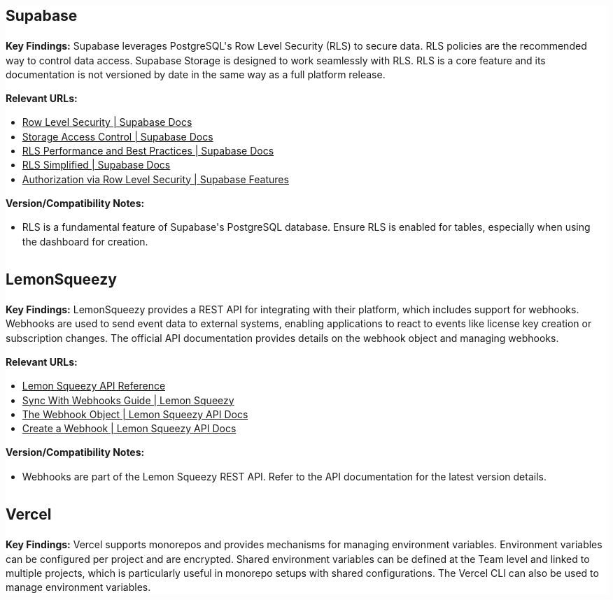 ## Supabase

**Key Findings:**
Supabase leverages PostgreSQL's Row Level Security (RLS) to secure data. RLS policies are the recommended way to control data access. Supabase Storage is designed to work seamlessly with RLS. RLS is a core feature and its documentation is not versioned by date in the same way as a full platform release.

**Relevant URLs:**
- [Row Level Security | Supabase Docs](https://supabase.com/docs/guides/database/postgres/row-level-security)
- [Storage Access Control | Supabase Docs](https://supabase.com/docs/guides/storage/security/access-control)
- [RLS Performance and Best Practices | Supabase Docs](https://supabase.com/docs/guides/troubleshooting/rls-performance-and-best-practices-Z5Jjwv)
- [RLS Simplified | Supabase Docs](https://supabase.com/docs/guides/troubleshooting/rls-simplified-BJTcS8)
- [Authorization via Row Level Security | Supabase Features](https://supabase.com/features/row-level-security)

**Version/Compatibility Notes:**
- RLS is a fundamental feature of Supabase's PostgreSQL database. Ensure RLS is enabled for tables, especially when using the dashboard for creation.

## LemonSqueezy

**Key Findings:**
LemonSqueezy provides a REST API for integrating with their platform, which includes support for webhooks. Webhooks are used to send event data to external systems, enabling applications to react to events like license key creation or subscription changes. The official API documentation provides details on the webhook object and managing webhooks.

**Relevant URLs:**
- [Lemon Squeezy API Reference](https://docs.lemonsqueezy.com/api)
- [Sync With Webhooks Guide | Lemon Squeezy](https://docs.lemonsqueezy.com/guides/developer-guide/webhooks)
- [The Webhook Object | Lemon Squeezy API Docs](https://docs.lemonsqueezy.com/api/webhooks)
- [Create a Webhook | Lemon Squeezy API Docs](https://docs.lemonsqueezy.com/api/webhooks/create-webhook)

**Version/Compatibility Notes:**
- Webhooks are part of the Lemon Squeezy REST API. Refer to the API documentation for the latest version details.

## Vercel

**Key Findings:**
Vercel supports monorepos and provides mechanisms for managing environment variables. Environment variables can be configured per project and are encrypted. Shared environment variables can be defined at the Team level and linked to multiple projects, which is particularly useful in monorepo setups with shared configurations. The Vercel CLI can also be used to manage environment variables.
